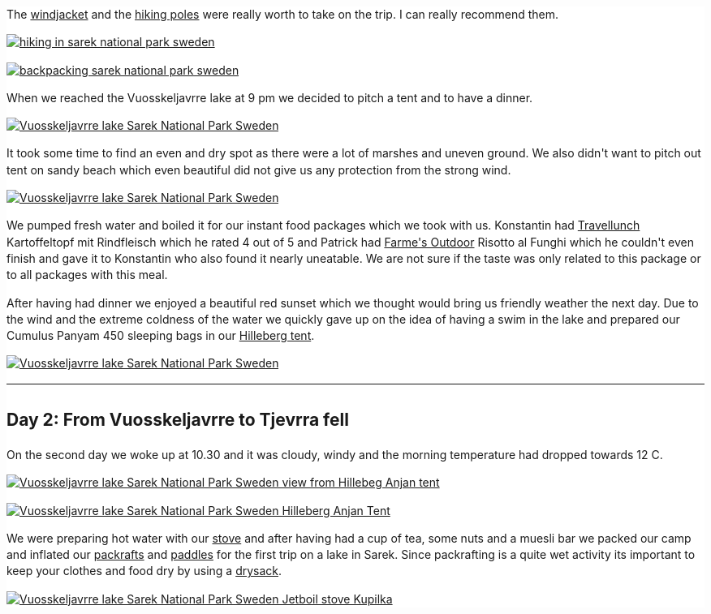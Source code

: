 The <a href="http://hikeventures.com/gear-review-arcteryx-squamish-hoody/" target="_self">windjacket</a> and the <a href="http://hikeventures.com/gear-review-black-diamond-ultra-distance-z-pole/" target="_self">hiking poles</a> were really worth to take on the trip. I can really recommend them.

<a href="https://www.flickr.com/photos/90204224@N07/9594894392"><img src="https://farm8.staticflickr.com/7335/9594894392_b5bf44218e_b.jpg" width="1024" height="683" alt="hiking in sarek national park sweden"></a>

<a href="https://www.flickr.com/photos/90204224@N07/9592102643"><img src="https://farm3.staticflickr.com/2823/9592102643_c4422db80a_b.jpg" width="1024" height="683" alt="backpacking sarek national park sweden"></a>

When we reached the Vuosskeljavrre lake at 9 pm we decided to pitch a tent and to have a dinner.

<a href="https://www.flickr.com/photos/90204224@N07/9592105461"><img src="https://farm4.staticflickr.com/3818/9592105461_445f4633aa_b.jpg" width="1024" height="683" alt="Vuosskeljavrre lake Sarek National Park Sweden"></a>

It took some time to find an even and dry spot as there were a lot of marshes and uneven ground. We also didn't want to pitch out tent on sandy beach which even beautiful did not give us any protection from the strong wind.

<a href="https://www.flickr.com/photos/90204224@N07/9592108407"><img src="https://farm8.staticflickr.com/7408/9592108407_ca37dfc4a1_b.jpg" width="1024" height="683" alt="Vuosskeljavrre lake Sarek National Park Sweden"></a>

We pumped fresh water and boiled it for our instant food packages which we took with us. Konstantin had <a href="http://www.travellunch.de/" target="_blank">Travellunch</a> Kartoffeltopf mit Rindfleisch which he rated 4 out of 5 and Patrick had <a href="http://www.farmers-outdoor.net/" target="_blank">Farme's Outdoor</a> Risotto al Funghi which he couldn't even finish and gave it to Konstantin who also found it nearly uneatable. We are not sure if the taste was only related to this package or to all packages with this meal.

After having had dinner we enjoyed a beautiful red sunset which we thought would bring us friendly weather the next day. Due to the wind and the extreme coldness of the water we quickly gave up on the idea of having a swim in the lake and prepared our Cumulus Panyam 450 sleeping bags in our <a href="http://hikeventures.com/gear-review-hilleberg-anjan-for-the-summer/" target="_self">Hilleberg tent</a>.

<a href="https://www.flickr.com/photos/90204224@N07/9592109299"><img src="https://farm4.staticflickr.com/3727/9592109299_3d30b7574e_b.jpg" width="1024" height="683" alt="Vuosskeljavrre lake Sarek National Park Sweden"></a>

---

## Day 2: From Vuosskeljavrre to Tjevrra fell
On the second day we woke up at 10.30 and it was cloudy, windy and the morning temperature had dropped towards 12 C.

<a href="https://www.flickr.com/photos/90204224@N07/9596215171"><img src="https://farm4.staticflickr.com/3791/9596215171_d612311845_b.jpg" width="1024" height="683" alt="Vuosskeljavrre lake Sarek National Park Sweden view from Hillebeg Anjan tent"></a>

<a href="https://www.flickr.com/photos/90204224@N07/9599008642"><img src="https://farm6.staticflickr.com/5449/9599008642_0968b8ab4c_b.jpg" width="1024" height="683" alt="Vuosskeljavrre lake Sarek National Park Sweden Hilleberg Anjan Tent"></a>

We were preparing hot water with our <a href="http://hikeventures.com/gear-review-jetboil-sol-ti/" target="_self">stove</a> and after having had a cup of tea, some nuts and a muesli bar we packed our camp and inflated our <a href="http://hikeventures.com/gear-review-unpacking-alpacka-packraft/" target="_self">packrafts</a> and <a href="http://hikeventures.com/gear-preview-werner-shuna-paddles/" target="_self">paddles</a> for the first trip on a lake in Sarek. Since packrafting is a quite wet activity its important to keep your clothes and food dry by using a <a href="http://hikeventures.com/gear-review-sea-to-summit-ultra-sil-drysack/" target="_blank">drysack</a>.

<a href="https://www.flickr.com/photos/90204224@N07/9596216703"><img src="https://farm4.staticflickr.com/3748/9596216703_3f4c4db24f_b.jpg" width="1024" height="683" alt="Vuosskeljavrre lake Sarek National Park Sweden Jetboil stove Kupilka"></a>
